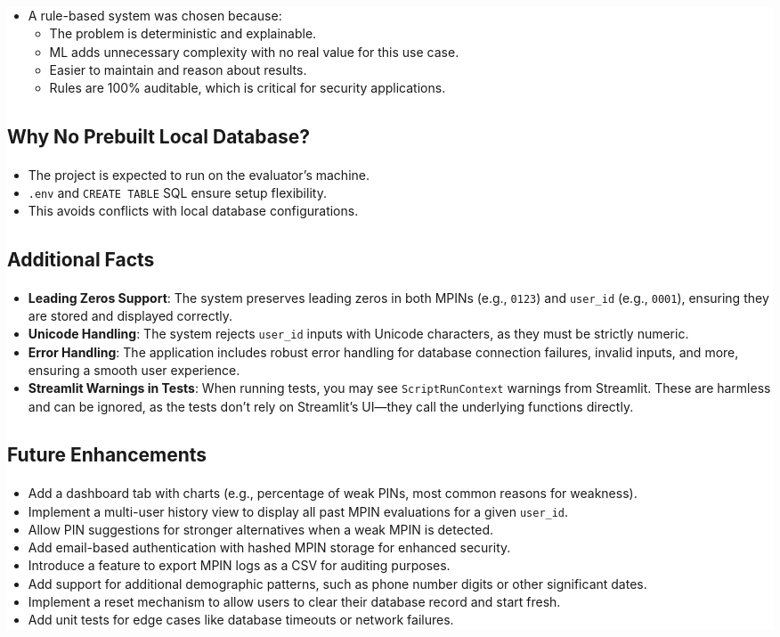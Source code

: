 - A rule-based system was chosen because:
  - The problem is deterministic and explainable.
  - ML adds unnecessary complexity with no real value for this use case.
  - Easier to maintain and reason about results.
  - Rules are 100% auditable, which is critical for security applications.

## Why No Prebuilt Local Database?

- The project is expected to run on the evaluator’s machine.
- `.env` and `CREATE TABLE` SQL ensure setup flexibility.
- This avoids conflicts with local database configurations.

## Additional Facts

- **Leading Zeros Support**: The system preserves leading zeros in both MPINs (e.g., `0123`) and `user_id` (e.g., `0001`), ensuring they are stored and displayed correctly.
- **Unicode Handling**: The system rejects `user_id` inputs with Unicode characters, as they must be strictly numeric.
- **Error Handling**: The application includes robust error handling for database connection failures, invalid inputs, and more, ensuring a smooth user experience.
- **Streamlit Warnings in Tests**: When running tests, you may see `ScriptRunContext` warnings from Streamlit. These are harmless and can be ignored, as the tests don’t rely on Streamlit’s UI—they call the underlying functions directly.

## Future Enhancements

- Add a dashboard tab with charts (e.g., percentage of weak PINs, most common reasons for weakness).
- Implement a multi-user history view to display all past MPIN evaluations for a given `user_id`.
- Allow PIN suggestions for stronger alternatives when a weak MPIN is detected.
- Add email-based authentication with hashed MPIN storage for enhanced security.
- Introduce a feature to export MPIN logs as a CSV for auditing purposes.
- Add support for additional demographic patterns, such as phone number digits or other significant dates.
- Implement a reset mechanism to allow users to clear their database record and start fresh.
- Add unit tests for edge cases like database timeouts or network failures.
